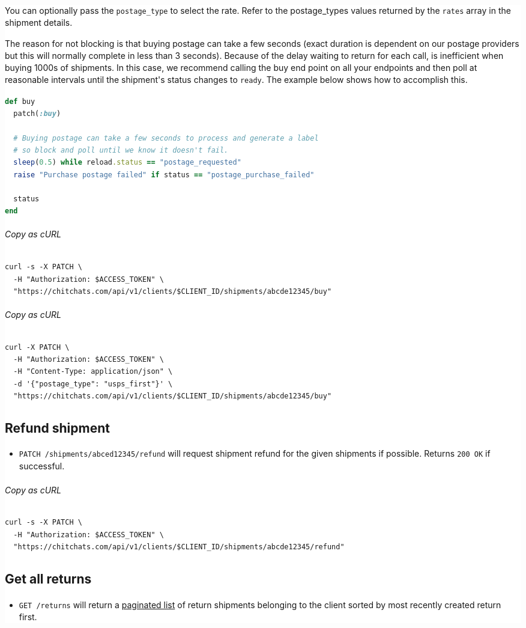 You can optionally pass the `postage_type` to select the rate.  Refer to the postage_types values returned by the `rates` array in the shipment details.

The reason for not blocking is that buying postage can take a few seconds (exact duration is dependent on our postage providers but this will normally complete in less than 3 seconds).  Because of the delay waiting to return for each call, is inefficient when buying 1000s of shipments. In this case, we recommend calling the buy end point on all your endpoints and then poll at reasonable intervals until the shipment's status changes to `ready`.  The example below shows how to accomplish this.

```ruby
def buy
  patch(:buy)

  # Buying postage can take a few seconds to process and generate a label
  # so block and poll until we know it doesn't fail.
  sleep(0.5) while reload.status == "postage_requested"
  raise "Purchase postage failed" if status == "postage_purchase_failed"

  status
end
```

###### Copy as cURL
```shell
curl -s -X PATCH \
  -H "Authorization: $ACCESS_TOKEN" \
  "https://chitchats.com/api/v1/clients/$CLIENT_ID/shipments/abcde12345/buy"
```

###### Copy as cURL
```shell
curl -X PATCH \
  -H "Authorization: $ACCESS_TOKEN" \
  -H "Content-Type: application/json" \
  -d '{"postage_type": "usps_first"}' \
  "https://chitchats.com/api/v1/clients/$CLIENT_ID/shipments/abcde12345/buy"
```


Refund shipment
---------------

* `PATCH /shipments/abced12345/refund` will request shipment refund for the given shipments if possible. Returns `200 OK` if successful.

###### Copy as cURL
```shell
curl -s -X PATCH \
  -H "Authorization: $ACCESS_TOKEN" \
  "https://chitchats.com/api/v1/clients/$CLIENT_ID/shipments/abcde12345/refund"
```

Get all returns
-----------------

* `GET /returns` will return a [paginated list][pagination] of return shipments belonging to the client sorted by most recently created return first.


[pagination]: https://github.com/chitchats/chitchats-api-doc/blob/master/README.md#pagination